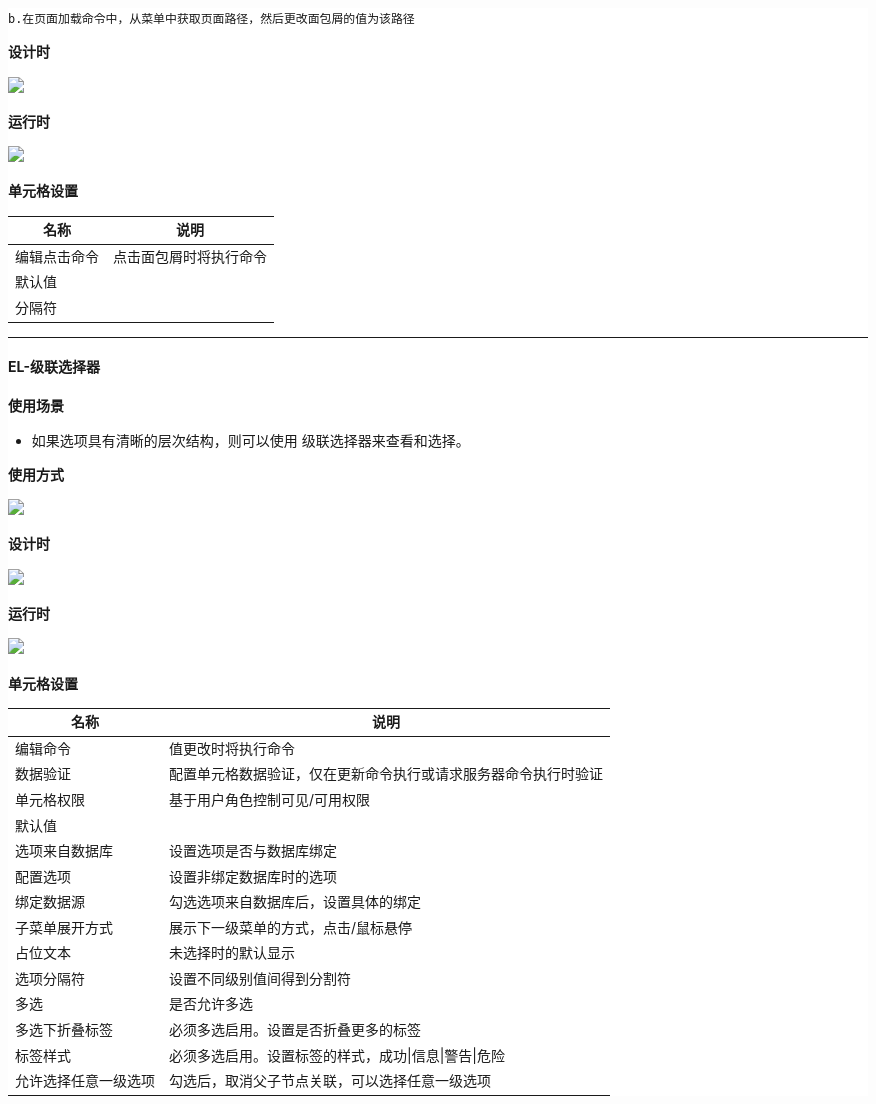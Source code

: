     b.在页面加载命令中，从菜单中获取页面路径，然后更改面包屑的值为该路径

**设计时**

![](https://gitee.com/GrapeCity/hzg-element-plus-plugin-source-code/raw/master/README_image/image_o-RcTeY-Js.png)

**运行时**

![](https://gitee.com/GrapeCity/hzg-element-plus-plugin-source-code/raw/master/README_image/image_e4nZlJLoMQ.png)

**单元格设置**

| 名称     | 说明          |
| ------ | ----------- |
| 编辑点击命令 | 点击面包屑时将执行命令 |
| 默认值    |             |
| 分隔符    |             |

***

#### EL-级联选择器

**使用场景**

*   如果选项具有清晰的层次结构，则可以使用 级联选择器来查看和选择。

**使用方式**

![](https://gitee.com/GrapeCity/hzg-element-plus-plugin-source-code/raw/master/README_image/image_l7Q7AJmL79.png)

**设计时**

![](https://gitee.com/GrapeCity/hzg-element-plus-plugin-source-code/raw/master/README_image/image_m2VqEZZH7p.png)

**运行时**

![](https://gitee.com/GrapeCity/hzg-element-plus-plugin-source-code/raw/master/README_image/image_EZK2iw-8K9.png)

**单元格设置**

| 名称              | 说明                                                                                                                                      |
| --------------- | --------------------------------------------------------------------------------------------------------------------------------------- |
| 编辑命令            | 值更改时将执行命令                                                                                                                               |
| 数据验证            | 配置单元格数据验证，仅在更新命令执行或请求服务器命令执行时验证                                                                                                         |
| 单元格权限           | 基于用户角色控制可见/可用权限                                                                                                                         |
| 默认值             |                                                                                                                                         |
| 选项来自数据库         | 设置选项是否与数据库绑定                                                                                                                            |
| 配置选项            | 设置非绑定数据库时的选项                                                                                                                            |
| 绑定数据源           | 勾选选项来自数据库后，设置具体的绑定                                                                                                                      |
| 子菜单展开方式         | 展示下一级菜单的方式，点击/鼠标悬停                                                                                                                      |
| 占位文本            | 未选择时的默认显示                                                                                                                               |
| 选项分隔符           | 设置不同级别值间得到分割符                                                                                                                           |
| 多选              | 是否允许多选                                                                                                                                  |
| 多选下折叠标签         | 必须多选启用。设置是否折叠更多的标签                                                                                                                      |
| 标签样式            | 必须多选启用。设置标签的样式，成功\|信息\|警告\|危险                                                                                                           |
| 允许选择任意一级选项      | 勾选后，取消父子节点关联，可以选择任意一级选项                                                                                                                 |